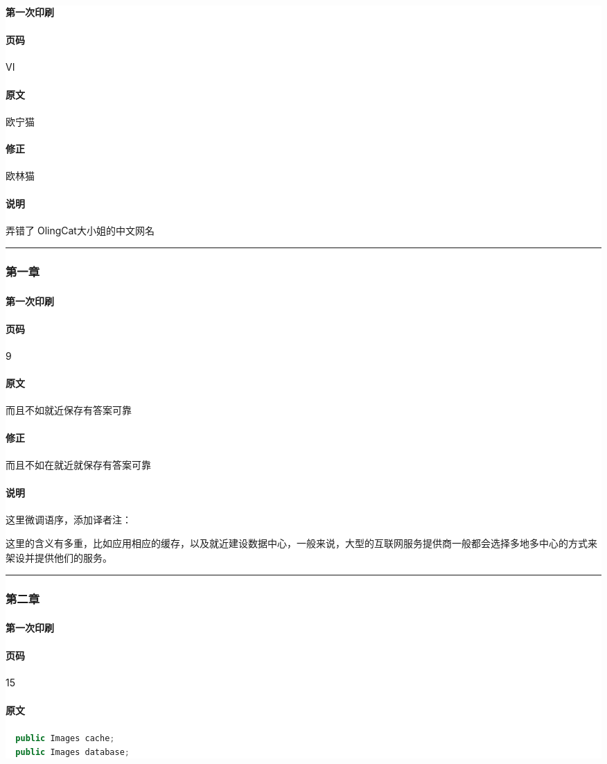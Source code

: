#### 第一次印刷

#### 页码

VI

#### 原文

欧宁猫

#### 修正

欧林猫

#### 说明

弄错了 OlingCat大小姐的中文网名

----
### 第一章

#### 第一次印刷

#### 页码

9

#### 原文

而且不如就近保存有答案可靠

#### 修正

而且不如在就近就保存有答案可靠

#### 说明

这里微调语序，添加译者注：

这里的含义有多重，比如应用相应的缓存，以及就近建设数据中心，一般来说，大型的互联网服务提供商一般都会选择多地多中心的方式来架设并提供他们的服务。

----

### 第二章

#### 第一次印刷

#### 页码

15

#### 原文

```java
  public Images cache;
  public Images database;
```
